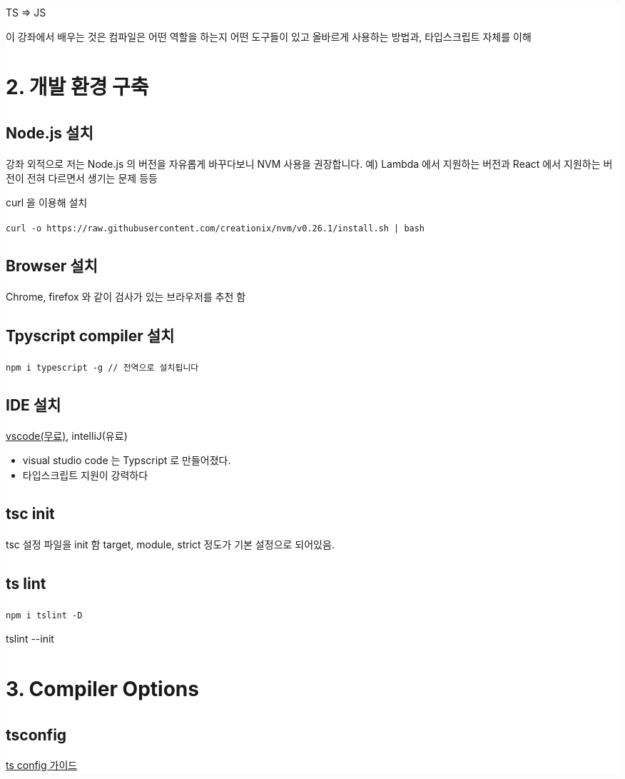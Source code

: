 TS => JS

이 강좌에서 배우는 것은 컴파일은 어떤 역할을 하는지 어떤 도구들이 있고 올바르게 사용하는 방법과, 타입스크립트 자체를 이해

# 2. 개발 환경 구축

## Node.js 설치

강좌 외적으로 저는 Node.js 의 버전을 자유롭게 바꾸다보니 NVM 사용을 권장합니다. 예) Lambda 에서 지원하는 버전과 React 에서 지원하는 버전이 전혀 다르면서 생기는 문제 등등

curl 을 이용해 설치

```
curl -o https://raw.githubusercontent.com/creationix/nvm/v0.26.1/install.sh | bash
```

## Browser 설치

Chrome, firefox 와 같이 검사가 있는 브라우저를 추천 함

## Tpyscript compiler 설치

```
npm i typescript -g // 전역으로 설치됩니다
```

## IDE 설치

[vscode(무료)](https://visualstudio.microsoft.com/ko/?rr=https%3A%2F%2Fwww.google.co.kr%2F), intelliJ(유료)

- visual studio code 는 Typscript 로 만들어졌다.
- 타입스크립트 지원이 강력하다

## tsc init

tsc 설정 파일을 init 함
target, module, strict 정도가 기본 설정으로 되어있음.

## ts lint

```
npm i tslint -D
```

tslint --init

# 3. Compiler Options
## tsconfig
[ts config 가이드](http://json.schemastore.org/tsconfig)

